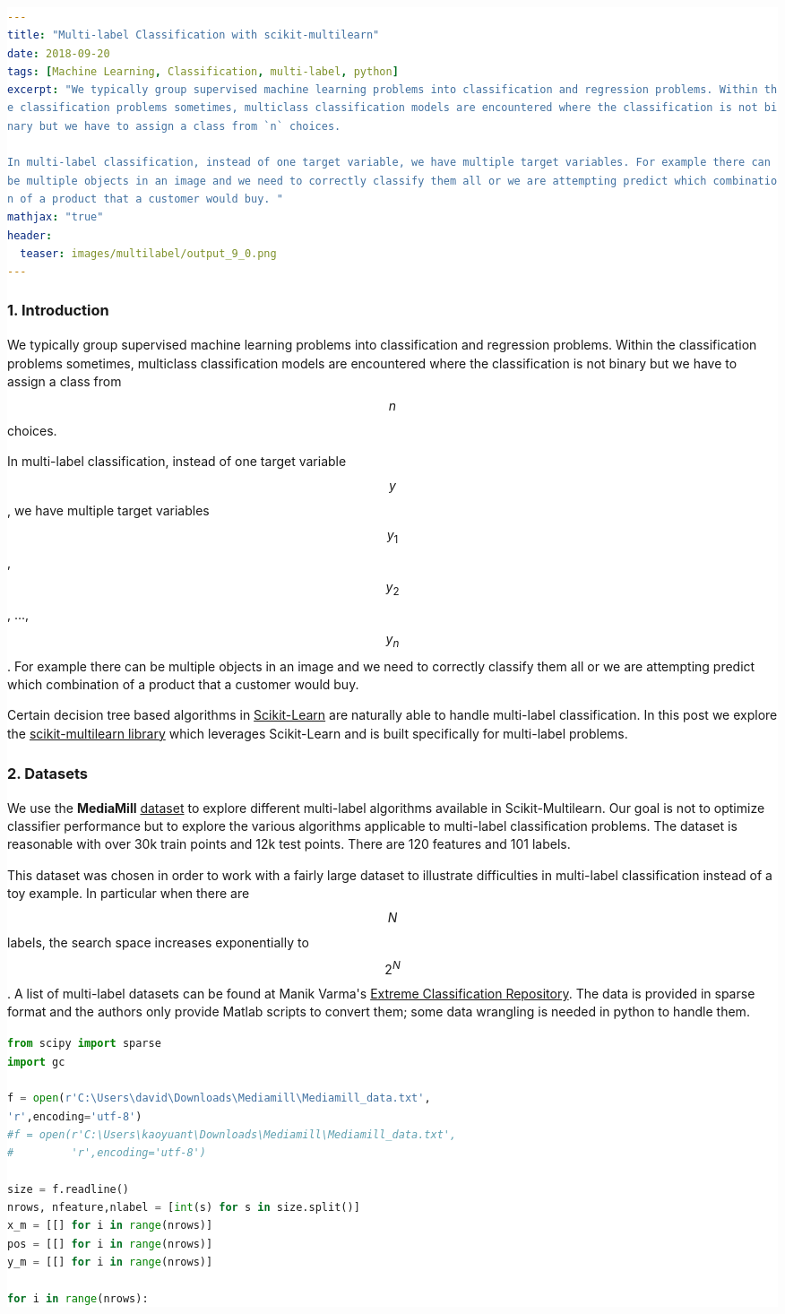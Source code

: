 ```yaml
---
title: "Multi-label Classification with scikit-multilearn"
date: 2018-09-20
tags: [Machine Learning, Classification, multi-label, python]
excerpt: "We typically group supervised machine learning problems into classification and regression problems. Within the classification problems sometimes, multiclass classification models are encountered where the classification is not binary but we have to assign a class from `n` choices.

In multi-label classification, instead of one target variable, we have multiple target variables. For example there can be multiple objects in an image and we need to correctly classify them all or we are attempting predict which combination of a product that a customer would buy. "
mathjax: "true"
header:
  teaser: images/multilabel/output_9_0.png
---
```


### 1. Introduction

We typically group supervised machine learning problems into classification and regression problems. Within the classification problems sometimes, multiclass classification models are encountered where the classification is not binary but we have to assign a class from $$n$$ choices.

In multi-label classification, instead of one target variable $$y$$, we have multiple target variables $$y_1$$, $$y_2$$, ..., $$y_n$$. For example there can be multiple objects in an image and we need to correctly classify them all or we are attempting predict which combination of a product that a customer would buy.

Certain decision tree based algorithms in [Scikit-Learn](http://scikit-learn.org/stable/modules/multiclass.html) are naturally able to handle multi-label classification. In this post we explore the [scikit-multilearn library](http://scikit.ml/) which leverages Scikit-Learn and is built specifically for multi-label problems.


### 2. Datasets

We use the **MediaMill** [dataset](https://ivi.fnwi.uva.nl/isis/mediamill/challenge/data.php) to explore different multi-label algorithms available in Scikit-Multilearn. Our goal is not to optimize classifier performance but to explore the various algorithms applicable to multi-label classification problems. The dataset is reasonable with over 30k train points and 12k test points. There are 120 features and 101 labels.

This dataset was chosen in order to work with a fairly large dataset to illustrate difficulties in multi-label classification instead of a toy example. In particular when there are $$N$$ labels, the search space increases exponentially to $$2^N$$. A list of multi-label datasets can be found at Manik Varma's [Extreme Classification Repository](http://manikvarma.org/downloads/XC/XMLRepository.html). The data is provided in sparse format and the authors only provide Matlab scripts to convert them; some data wrangling is needed in python to handle them.


```python
from scipy import sparse
import gc

f = open(r'C:\Users\david\Downloads\Mediamill\Mediamill_data.txt',
'r',encoding='utf-8')
#f = open(r'C:\Users\kaoyuant\Downloads\Mediamill\Mediamill_data.txt',
#         'r',encoding='utf-8')

size = f.readline()
nrows, nfeature,nlabel = [int(s) for s in size.split()]
x_m = [[] for i in range(nrows)]
pos = [[] for i in range(nrows)]
y_m = [[] for i in range(nrows)]

for i in range(nrows):
```